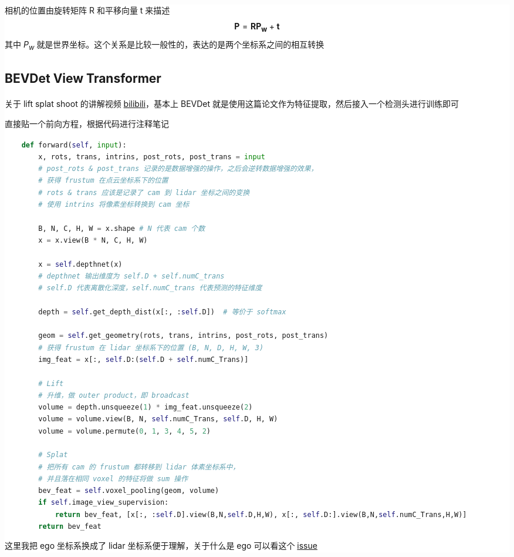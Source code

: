 相机的位置由旋转矩阵 R 和平移向量 t 来描述
$$
\mathbf{P}=\mathbf{R} \mathbf{P}_{\mathbf{w}}+\mathbf{t}
$$
其中 $P_w$ 就是世界坐标。这个关系是比较一般性的，表达的是两个坐标系之间的相互转换

## BEVDet View Transformer

关于 lift splat shoot 的讲解视频 [bilibili](https://www.bilibili.com/video/BV16T411g7Gc)，基本上 BEVDet 就是使用这篇论文作为特征提取，然后接入一个检测头进行训练即可

直接贴一个前向方程，根据代码进行注释笔记

```python
    def forward(self, input):
        x, rots, trans, intrins, post_rots, post_trans = input
        # post_rots & post_trans 记录的是数据增强的操作，之后会逆转数据增强的效果，
        # 获得 frustum 在点云坐标系下的位置
        # rots & trans 应该是记录了 cam 到 lidar 坐标之间的变换
        # 使用 intrins 将像素坐标转换到 cam 坐标
        
        B, N, C, H, W = x.shape	# N 代表 cam 个数
        x = x.view(B * N, C, H, W)
        
        x = self.depthnet(x)
        # depthnet 输出维度为 self.D + self.numC_trans
        # self.D 代表离散化深度，self.numC_trans 代表预测的特征维度
        
        depth = self.get_depth_dist(x[:, :self.D])	# 等价于 softmax
        
        geom = self.get_geometry(rots, trans, intrins, post_rots, post_trans)
        # 获得 frustum 在 lidar 坐标系下的位置 (B, N, D, H, W, 3)
        img_feat = x[:, self.D:(self.D + self.numC_Trans)]

        # Lift
        # 升维，做 outer product，即 broadcast
        volume = depth.unsqueeze(1) * img_feat.unsqueeze(2)
        volume = volume.view(B, N, self.numC_Trans, self.D, H, W)
        volume = volume.permute(0, 1, 3, 4, 5, 2)

        # Splat
        # 把所有 cam 的 frustum 都转移到 lidar 体素坐标系中，
        # 并且落在相同 voxel 的特征将做 sum 操作
        bev_feat = self.voxel_pooling(geom, volume)
        if self.image_view_supervision:
            return bev_feat, [x[:, :self.D].view(B,N,self.D,H,W), x[:, self.D:].view(B,N,self.numC_Trans,H,W)]
        return bev_feat
```

这里我把 ego 坐标系换成了 lidar 坐标系便于理解，关于什么是 ego 可以看这个 [issue](https://github.com/nutonomy/nuscenes-devkit/issues/487)
